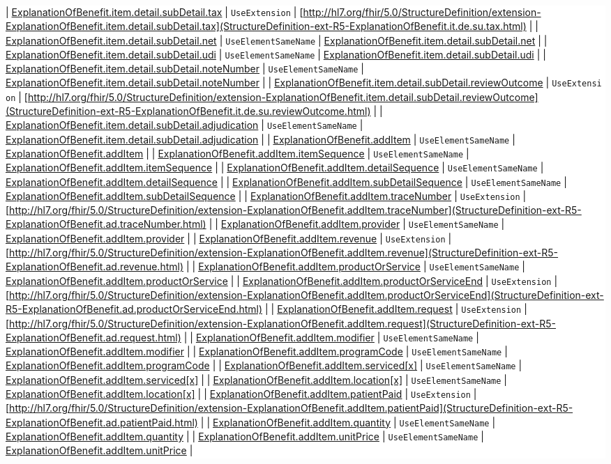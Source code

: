 | [ExplanationOfBenefit.item.detail.subDetail.tax](https://hl7.org/fhir/R5/ExplanationOfBenefit.html#resource) | `UseExtension` | [http://hl7.org/fhir/5.0/StructureDefinition/extension-ExplanationOfBenefit.item.detail.subDetail.tax](StructureDefinition-ext-R5-ExplanationOfBenefit.it.de.su.tax.html) |
| [ExplanationOfBenefit.item.detail.subDetail.net](https://hl7.org/fhir/R5/ExplanationOfBenefit.html#resource) | `UseElementSameName` | [ExplanationOfBenefit.item.detail.subDetail.net](https://hl7.org/fhir/R4/ExplanationOfBenefit.html#resource) |
| [ExplanationOfBenefit.item.detail.subDetail.udi](https://hl7.org/fhir/R5/ExplanationOfBenefit.html#resource) | `UseElementSameName` | [ExplanationOfBenefit.item.detail.subDetail.udi](https://hl7.org/fhir/R4/ExplanationOfBenefit.html#resource) |
| [ExplanationOfBenefit.item.detail.subDetail.noteNumber](https://hl7.org/fhir/R5/ExplanationOfBenefit.html#resource) | `UseElementSameName` | [ExplanationOfBenefit.item.detail.subDetail.noteNumber](https://hl7.org/fhir/R4/ExplanationOfBenefit.html#resource) |
| [ExplanationOfBenefit.item.detail.subDetail.reviewOutcome](https://hl7.org/fhir/R5/ExplanationOfBenefit.html#resource) | `UseExtension` | [http://hl7.org/fhir/5.0/StructureDefinition/extension-ExplanationOfBenefit.item.detail.subDetail.reviewOutcome](StructureDefinition-ext-R5-ExplanationOfBenefit.it.de.su.reviewOutcome.html) |
| [ExplanationOfBenefit.item.detail.subDetail.adjudication](https://hl7.org/fhir/R5/ExplanationOfBenefit.html#resource) | `UseElementSameName` | [ExplanationOfBenefit.item.detail.subDetail.adjudication](https://hl7.org/fhir/R4/ExplanationOfBenefit.html#resource) |
| [ExplanationOfBenefit.addItem](https://hl7.org/fhir/R5/ExplanationOfBenefit.html#resource) | `UseElementSameName` | [ExplanationOfBenefit.addItem](https://hl7.org/fhir/R4/ExplanationOfBenefit.html#resource) |
| [ExplanationOfBenefit.addItem.itemSequence](https://hl7.org/fhir/R5/ExplanationOfBenefit.html#resource) | `UseElementSameName` | [ExplanationOfBenefit.addItem.itemSequence](https://hl7.org/fhir/R4/ExplanationOfBenefit.html#resource) |
| [ExplanationOfBenefit.addItem.detailSequence](https://hl7.org/fhir/R5/ExplanationOfBenefit.html#resource) | `UseElementSameName` | [ExplanationOfBenefit.addItem.detailSequence](https://hl7.org/fhir/R4/ExplanationOfBenefit.html#resource) |
| [ExplanationOfBenefit.addItem.subDetailSequence](https://hl7.org/fhir/R5/ExplanationOfBenefit.html#resource) | `UseElementSameName` | [ExplanationOfBenefit.addItem.subDetailSequence](https://hl7.org/fhir/R4/ExplanationOfBenefit.html#resource) |
| [ExplanationOfBenefit.addItem.traceNumber](https://hl7.org/fhir/R5/ExplanationOfBenefit.html#resource) | `UseExtension` | [http://hl7.org/fhir/5.0/StructureDefinition/extension-ExplanationOfBenefit.addItem.traceNumber](StructureDefinition-ext-R5-ExplanationOfBenefit.ad.traceNumber.html) |
| [ExplanationOfBenefit.addItem.provider](https://hl7.org/fhir/R5/ExplanationOfBenefit.html#resource) | `UseElementSameName` | [ExplanationOfBenefit.addItem.provider](https://hl7.org/fhir/R4/ExplanationOfBenefit.html#resource) |
| [ExplanationOfBenefit.addItem.revenue](https://hl7.org/fhir/R5/ExplanationOfBenefit.html#resource) | `UseExtension` | [http://hl7.org/fhir/5.0/StructureDefinition/extension-ExplanationOfBenefit.addItem.revenue](StructureDefinition-ext-R5-ExplanationOfBenefit.ad.revenue.html) |
| [ExplanationOfBenefit.addItem.productOrService](https://hl7.org/fhir/R5/ExplanationOfBenefit.html#resource) | `UseElementSameName` | [ExplanationOfBenefit.addItem.productOrService](https://hl7.org/fhir/R4/ExplanationOfBenefit.html#resource) |
| [ExplanationOfBenefit.addItem.productOrServiceEnd](https://hl7.org/fhir/R5/ExplanationOfBenefit.html#resource) | `UseExtension` | [http://hl7.org/fhir/5.0/StructureDefinition/extension-ExplanationOfBenefit.addItem.productOrServiceEnd](StructureDefinition-ext-R5-ExplanationOfBenefit.ad.productOrServiceEnd.html) |
| [ExplanationOfBenefit.addItem.request](https://hl7.org/fhir/R5/ExplanationOfBenefit.html#resource) | `UseExtension` | [http://hl7.org/fhir/5.0/StructureDefinition/extension-ExplanationOfBenefit.addItem.request](StructureDefinition-ext-R5-ExplanationOfBenefit.ad.request.html) |
| [ExplanationOfBenefit.addItem.modifier](https://hl7.org/fhir/R5/ExplanationOfBenefit.html#resource) | `UseElementSameName` | [ExplanationOfBenefit.addItem.modifier](https://hl7.org/fhir/R4/ExplanationOfBenefit.html#resource) |
| [ExplanationOfBenefit.addItem.programCode](https://hl7.org/fhir/R5/ExplanationOfBenefit.html#resource) | `UseElementSameName` | [ExplanationOfBenefit.addItem.programCode](https://hl7.org/fhir/R4/ExplanationOfBenefit.html#resource) |
| [ExplanationOfBenefit.addItem.serviced[x]](https://hl7.org/fhir/R5/ExplanationOfBenefit.html#resource) | `UseElementSameName` | [ExplanationOfBenefit.addItem.serviced[x]](https://hl7.org/fhir/R4/ExplanationOfBenefit.html#resource) |
| [ExplanationOfBenefit.addItem.location[x]](https://hl7.org/fhir/R5/ExplanationOfBenefit.html#resource) | `UseElementSameName` | [ExplanationOfBenefit.addItem.location[x]](https://hl7.org/fhir/R4/ExplanationOfBenefit.html#resource) |
| [ExplanationOfBenefit.addItem.patientPaid](https://hl7.org/fhir/R5/ExplanationOfBenefit.html#resource) | `UseExtension` | [http://hl7.org/fhir/5.0/StructureDefinition/extension-ExplanationOfBenefit.addItem.patientPaid](StructureDefinition-ext-R5-ExplanationOfBenefit.ad.patientPaid.html) |
| [ExplanationOfBenefit.addItem.quantity](https://hl7.org/fhir/R5/ExplanationOfBenefit.html#resource) | `UseElementSameName` | [ExplanationOfBenefit.addItem.quantity](https://hl7.org/fhir/R4/ExplanationOfBenefit.html#resource) |
| [ExplanationOfBenefit.addItem.unitPrice](https://hl7.org/fhir/R5/ExplanationOfBenefit.html#resource) | `UseElementSameName` | [ExplanationOfBenefit.addItem.unitPrice](https://hl7.org/fhir/R4/ExplanationOfBenefit.html#resource) |